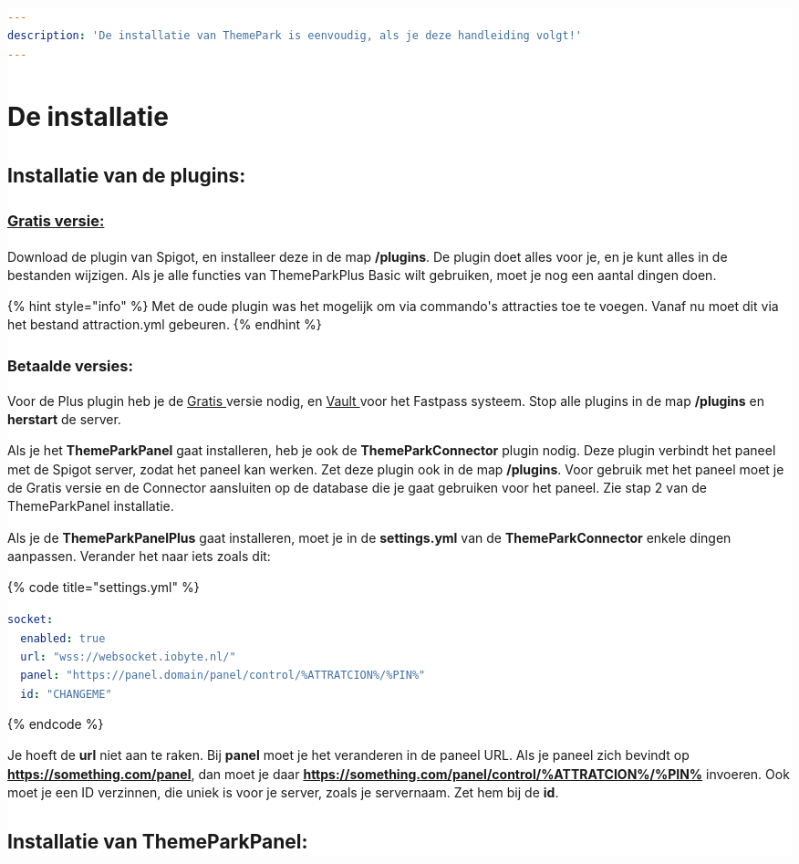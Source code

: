 ```yaml
---
description: 'De installatie van ThemePark is eenvoudig, als je deze handleiding volgt!'
---
```


# De installatie

## Installatie van de plugins:

### [Gratis versie:](https://www.spigotmc.org/resources/themepark.48648/)

Download de plugin van Spigot, en installeer deze in de map **/plugins**. De plugin doet alles voor je, en je kunt alles in de bestanden wijzigen. Als je alle functies van ThemeParkPlus Basic wilt gebruiken, moet je nog een aantal dingen doen.

{% hint style="info" %}
Met de oude plugin was het mogelijk om via commando's attracties toe te voegen. Vanaf nu moet dit via het bestand attraction.yml gebeuren.
{% endhint %}

### Betaalde versies:

Voor de Plus plugin heb je de [Gratis ](https://www.spigotmc.org/resources/themepark.48648/)versie nodig, en [Vault ](https://dev.bukkit.org/projects/vault/files)voor het Fastpass systeem. Stop alle plugins in de map **/plugins** en **herstart** de server.

Als je het **ThemeParkPanel** gaat installeren, heb je ook de **ThemeParkConnector** plugin nodig. Deze plugin verbindt het paneel met de Spigot server, zodat het paneel kan werken. Zet deze plugin ook in de map **/plugins**. Voor gebruik met het paneel moet je de Gratis versie en de Connector aansluiten op de database die je gaat gebruiken voor het paneel. Zie stap 2 van de ThemeParkPanel installatie.

Als je de **ThemeParkPanelPlus** gaat installeren, moet je in de **settings.yml** van de **ThemeParkConnector** enkele dingen aanpassen. Verander het naar iets zoals dit:

{% code title="settings.yml" %}
```yaml
socket:
  enabled: true
  url: "wss://websocket.iobyte.nl/"
  panel: "https://panel.domain/panel/control/%ATTRATCION%/%PIN%"
  id: "CHANGEME"
```
{% endcode %}

Je hoeft de **url** niet aan te raken. Bij **panel** moet je het veranderen in de paneel URL. Als je paneel zich bevindt op **https://something.com/panel**, dan moet je daar **https://something.com/panel/control/%ATTRATCION%/%PIN%** invoeren. Ook moet je een ID verzinnen, die uniek is voor je server, zoals je servernaam. Zet hem bij de **id**.

## Installatie van ThemeParkPanel:

